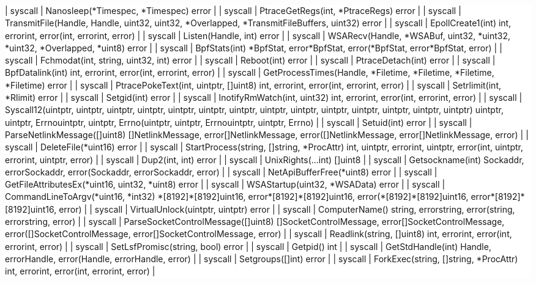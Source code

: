 | syscall | Nanosleep(\*Timespec,  \*Timespec) error |
| syscall | PtraceGetRegs(int,  \*PtraceRegs) error |
| syscall | TransmitFile(Handle,  Handle,  uint32,  uint32,  \*Overlapped,  \*TransmitFileBuffers,  uint32) error |
| syscall | EpollCreate1(int) int,  errorint,  error(int,  errorint,  error) |
| syscall | Listen(Handle,  int) error |
| syscall | WSARecv(Handle,  \*WSABuf,  uint32,  \*uint32,  \*uint32,  \*Overlapped,  \*uint8) error |
| syscall | BpfStats(int) \*BpfStat,  error\*BpfStat,  error(\*BpfStat,  error\*BpfStat,  error) |
| syscall | Fchmodat(int,  string,  uint32,  int) error |
| syscall | Reboot(int) error |
| syscall | PtraceDetach(int) error |
| syscall | BpfDatalink(int) int,  errorint,  error(int,  errorint,  error) |
| syscall | GetProcessTimes(Handle,  \*Filetime,  \*Filetime,  \*Filetime,  \*Filetime) error |
| syscall | PtracePokeText(int,  uintptr,  []uint8) int,  errorint,  error(int,  errorint,  error) |
| syscall | Setrlimit(int,  \*Rlimit) error |
| syscall | Setgid(int) error |
| syscall | InotifyRmWatch(int,  uint32) int,  errorint,  error(int,  errorint,  error) |
| syscall | Syscall12(uintptr,  uintptr,  uintptr,  uintptr,  uintptr,  uintptr,  uintptr,  uintptr,  uintptr,  uintptr,  uintptr,  uintptr,  uintptr,  uintptr) uintptr,  uintptr,  Errnouintptr,  uintptr,  Errno(uintptr,  uintptr,  Errnouintptr,  uintptr,  Errno) |
| syscall | Setuid(int) error |
| syscall | ParseNetlinkMessage([]uint8) []NetlinkMessage,  error[]NetlinkMessage,  error([]NetlinkMessage,  error[]NetlinkMessage,  error) |
| syscall | DeleteFile(\*uint16) error |
| syscall | StartProcess(string,  []string,  \*ProcAttr) int,  uintptr,  errorint,  uintptr,  error(int,  uintptr,  errorint,  uintptr,  error) |
| syscall | Dup2(int,  int) error |
| syscall | UnixRights(...int) []uint8 |
| syscall | Getsockname(int) Sockaddr,  errorSockaddr,  error(Sockaddr,  errorSockaddr,  error) |
| syscall | NetApiBufferFree(\*uint8) error |
| syscall | GetFileAttributesEx(\*uint16,  uint32,  \*uint8) error |
| syscall | WSAStartup(uint32,  \*WSAData) error |
| syscall | CommandLineToArgv(\*uint16,  \*int32) \*[8192]\*[8192]uint16,  error\*[8192]\*[8192]uint16,  error(\*[8192]\*[8192]uint16,  error\*[8192]\*[8192]uint16,  error) |
| syscall | VirtualUnlock(uintptr,  uintptr) error |
| syscall | ComputerName() string,  errorstring,  error(string,  errorstring,  error) |
| syscall | ParseSocketControlMessage([]uint8) []SocketControlMessage,  error[]SocketControlMessage,  error([]SocketControlMessage,  error[]SocketControlMessage,  error) |
| syscall | Readlink(string,  []uint8) int,  errorint,  error(int,  errorint,  error) |
| syscall | SetLsfPromisc(string,  bool) error |
| syscall | Getpid() int |
| syscall | GetStdHandle(int) Handle,  errorHandle,  error(Handle,  errorHandle,  error) |
| syscall | Setgroups([]int) error |
| syscall | ForkExec(string,  []string,  \*ProcAttr) int,  errorint,  error(int,  errorint,  error) |
